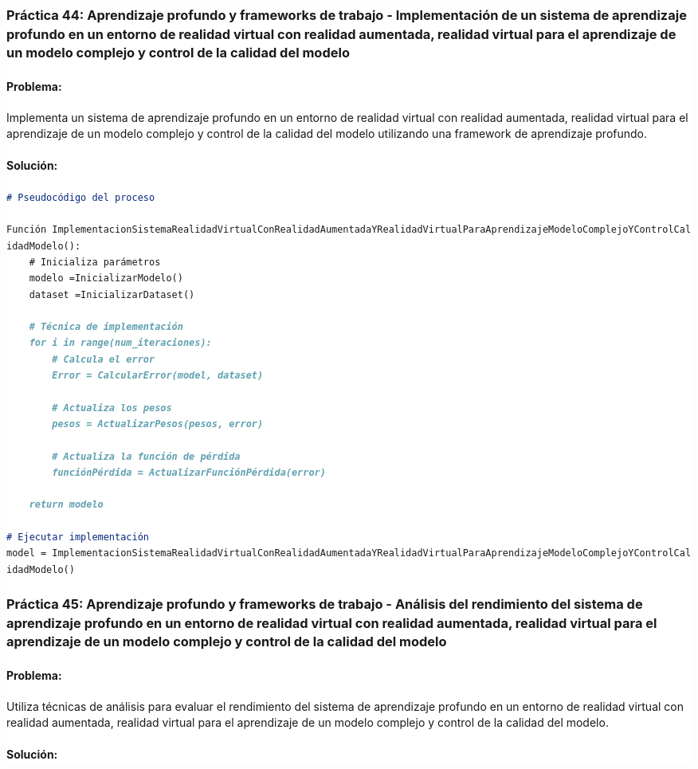 ### Práctica 44: Aprendizaje profundo y frameworks de trabajo - Implementación de un sistema de aprendizaje profundo en un entorno de realidad virtual con realidad aumentada, realidad virtual para el aprendizaje de un modelo complejo y control de la calidad del modelo
#### Problema:

 Implementa un sistema de aprendizaje profundo en un entorno de realidad virtual con realidad aumentada, realidad virtual para el aprendizaje de un modelo complejo y control de la calidad del modelo utilizando una framework de aprendizaje profundo.

#### Solución:

```markdown
# Pseudocódigo del proceso

Función ImplementacionSistemaRealidadVirtualConRealidadAumentadaYRealidadVirtualParaAprendizajeModeloComplejoYControlCalidadModelo():
    # Inicializa parámetros
    modelo =InicializarModelo()
    dataset =InicializarDataset()

    # Técnica de implementación
    for i in range(num_iteraciones):
        # Calcula el error
        Error = CalcularError(model, dataset)

        # Actualiza los pesos
        pesos = ActualizarPesos(pesos, error)

        # Actualiza la función de pérdida
        funciónPérdida = ActualizarFunciónPérdida(error)

    return modelo

# Ejecutar implementación
model = ImplementacionSistemaRealidadVirtualConRealidadAumentadaYRealidadVirtualParaAprendizajeModeloComplejoYControlCalidadModelo()
```

### Práctica 45: Aprendizaje profundo y frameworks de trabajo - Análisis del rendimiento del sistema de aprendizaje profundo en un entorno de realidad virtual con realidad aumentada, realidad virtual para el aprendizaje de un modelo complejo y control de la calidad del modelo
#### Problema:

 Utiliza técnicas de análisis para evaluar el rendimiento del sistema de aprendizaje profundo en un entorno de realidad virtual con realidad aumentada, realidad virtual para el aprendizaje de un modelo complejo y control de la calidad del modelo.

#### Solución:
